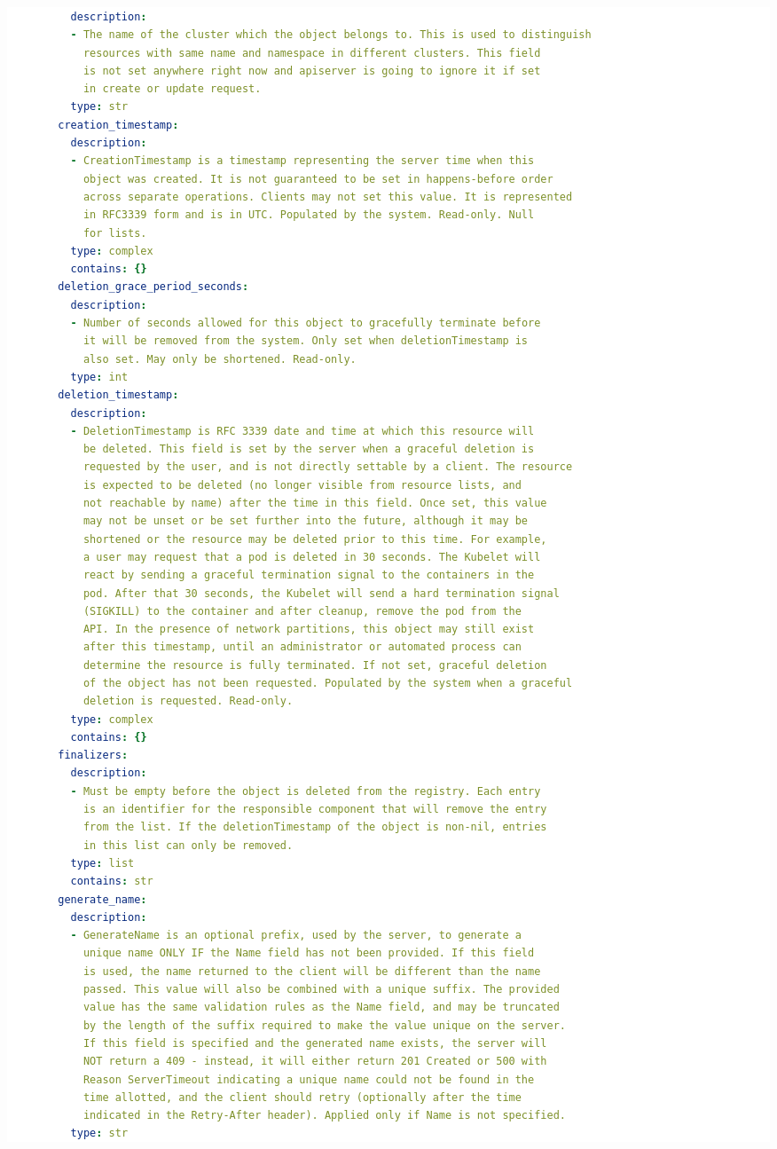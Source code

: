 ```yaml
          description:
          - The name of the cluster which the object belongs to. This is used to distinguish
            resources with same name and namespace in different clusters. This field
            is not set anywhere right now and apiserver is going to ignore it if set
            in create or update request.
          type: str
        creation_timestamp:
          description:
          - CreationTimestamp is a timestamp representing the server time when this
            object was created. It is not guaranteed to be set in happens-before order
            across separate operations. Clients may not set this value. It is represented
            in RFC3339 form and is in UTC. Populated by the system. Read-only. Null
            for lists.
          type: complex
          contains: {}
        deletion_grace_period_seconds:
          description:
          - Number of seconds allowed for this object to gracefully terminate before
            it will be removed from the system. Only set when deletionTimestamp is
            also set. May only be shortened. Read-only.
          type: int
        deletion_timestamp:
          description:
          - DeletionTimestamp is RFC 3339 date and time at which this resource will
            be deleted. This field is set by the server when a graceful deletion is
            requested by the user, and is not directly settable by a client. The resource
            is expected to be deleted (no longer visible from resource lists, and
            not reachable by name) after the time in this field. Once set, this value
            may not be unset or be set further into the future, although it may be
            shortened or the resource may be deleted prior to this time. For example,
            a user may request that a pod is deleted in 30 seconds. The Kubelet will
            react by sending a graceful termination signal to the containers in the
            pod. After that 30 seconds, the Kubelet will send a hard termination signal
            (SIGKILL) to the container and after cleanup, remove the pod from the
            API. In the presence of network partitions, this object may still exist
            after this timestamp, until an administrator or automated process can
            determine the resource is fully terminated. If not set, graceful deletion
            of the object has not been requested. Populated by the system when a graceful
            deletion is requested. Read-only.
          type: complex
          contains: {}
        finalizers:
          description:
          - Must be empty before the object is deleted from the registry. Each entry
            is an identifier for the responsible component that will remove the entry
            from the list. If the deletionTimestamp of the object is non-nil, entries
            in this list can only be removed.
          type: list
          contains: str
        generate_name:
          description:
          - GenerateName is an optional prefix, used by the server, to generate a
            unique name ONLY IF the Name field has not been provided. If this field
            is used, the name returned to the client will be different than the name
            passed. This value will also be combined with a unique suffix. The provided
            value has the same validation rules as the Name field, and may be truncated
            by the length of the suffix required to make the value unique on the server.
            If this field is specified and the generated name exists, the server will
            NOT return a 409 - instead, it will either return 201 Created or 500 with
            Reason ServerTimeout indicating a unique name could not be found in the
            time allotted, and the client should retry (optionally after the time
            indicated in the Retry-After header). Applied only if Name is not specified.
          type: str
```